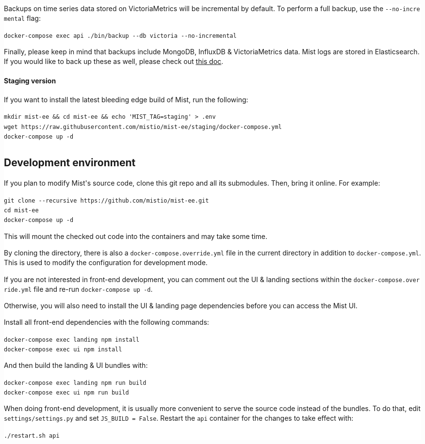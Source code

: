 Backups on time series data stored on VictoriaMetrics will be incremental by default. To perform a full backup, use the `--no-incremental` flag:

```
docker-compose exec api ./bin/backup --db victoria --no-incremental
```

Finally, please keep in mind that backups include MongoDB, InfluxDB & VictoriaMetrics data. Mist logs are stored in Elasticsearch. If you would like to back up these as well, please check out [this doc](https://www.elastic.co/guide/en/elasticsearch/reference/current/backup-cluster.html).

#### Staging version

If you want to install the latest bleeding edge build of Mist, run the following:

```
mkdir mist-ee && cd mist-ee && echo 'MIST_TAG=staging' > .env
wget https://raw.githubusercontent.com/mistio/mist-ee/staging/docker-compose.yml
docker-compose up -d
```

## Development environment

If you plan to modify Mist's source code, clone this git repo and all its submodules. Then, bring it online. For example:

```
git clone --recursive https://github.com/mistio/mist-ee.git
cd mist-ee
docker-compose up -d
```

This will mount the checked out code into the containers and may take some time.

By cloning the directory, there is also a `docker-compose.override.yml` file in the current directory in addition to `docker-compose.yml`. This is used to modify the configuration for development mode.

If you are not interested in front-end development, you can comment out the UI & landing sections within the `docker-compose.override.yml` file and re-run `docker-compose up -d`.

Otherwise, you will also need to install the UI & landing page dependencies before you can access the Mist UI.

Install all front-end dependencies with the following commands:

```
docker-compose exec landing npm install
docker-compose exec ui npm install
```

And then build the landing & UI bundles with:

```
docker-compose exec landing npm run build
docker-compose exec ui npm run build
```

When doing front-end development, it is usually more convenient to serve the source code instead of the bundles. To do that, edit `settings/settings.py` and set `JS_BUILD = False`. Restart the `api` container for the changes to take effect with:

```
./restart.sh api
```
